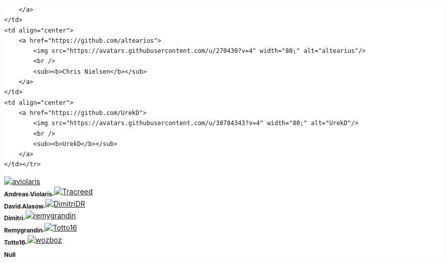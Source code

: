        </a>
    </td>
    <td align="center">
        <a href="https://github.com/altearius">
            <img src="https://avatars.githubusercontent.com/u/270430?v=4" width="80;" alt="altearius"/>
            <br />
            <sub><b>Chris Nielsen</b></sub>
        </a>
    </td>
    <td align="center">
        <a href="https://github.com/UrekD">
            <img src="https://avatars.githubusercontent.com/u/38784343?v=4" width="80;" alt="UrekD"/>
            <br />
            <sub><b>UrekD</b></sub>
        </a>
    </td></tr>
<tr>
    <td align="center">
        <a href="https://github.com/aviolaris">
            <img src="https://avatars.githubusercontent.com/u/48277853?v=4" width="80;" alt="aviolaris"/>
            <br />
            <sub><b>Andreas Violaris</b></sub>
        </a>
    </td>
    <td align="center">
        <a href="https://github.com/Tracreed">
            <img src="https://avatars.githubusercontent.com/u/6306365?v=4" width="80;" alt="Tracreed"/>
            <br />
            <sub><b>David Alasow</b></sub>
        </a>
    </td>
    <td align="center">
        <a href="https://github.com/DimitriDR">
            <img src="https://avatars.githubusercontent.com/u/56969769?v=4" width="80;" alt="DimitriDR"/>
            <br />
            <sub><b>Dimitri</b></sub>
        </a>
    </td>
    <td align="center">
        <a href="https://github.com/remygrandin">
            <img src="https://avatars.githubusercontent.com/u/1934515?v=4" width="80;" alt="remygrandin"/>
            <br />
            <sub><b>Remygrandin</b></sub>
        </a>
    </td>
    <td align="center">
        <a href="https://github.com/Totto16">
            <img src="https://avatars.githubusercontent.com/u/32566573?v=4" width="80;" alt="Totto16"/>
            <br />
            <sub><b>Totto16</b></sub>
        </a>
    </td>
    <td align="center">
        <a href="https://github.com/wozboz">
            <img src="https://avatars.githubusercontent.com/u/51856582?v=4" width="80;" alt="wozboz"/>
            <br />
            <sub><b>Null</b></sub>
        </a>
    </td></tr>